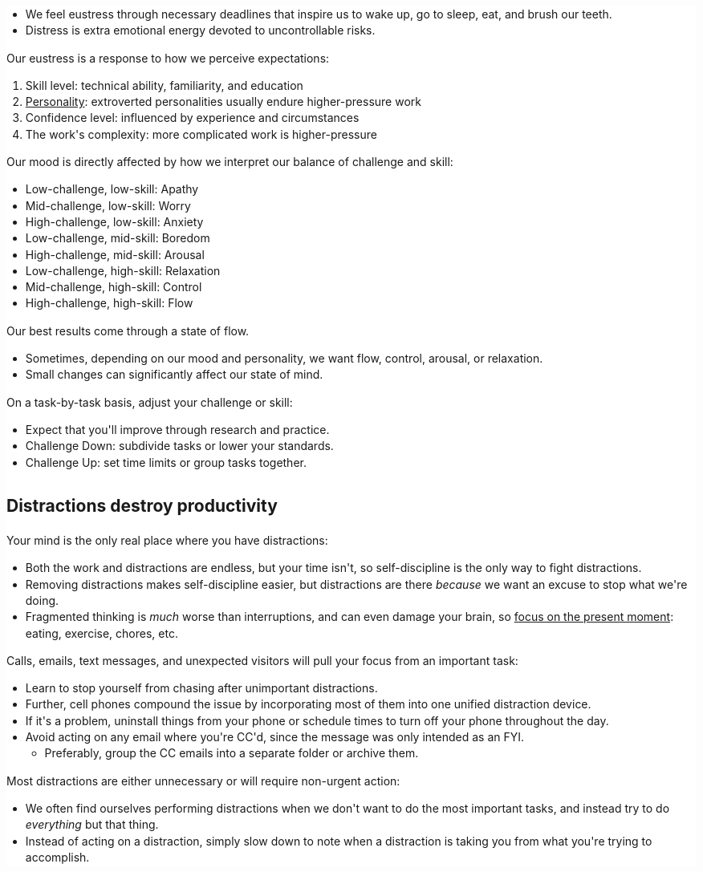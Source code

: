 - We feel eustress through necessary deadlines that inspire us to wake up, go to sleep, eat, and brush our teeth.
- Distress is extra emotional energy devoted to uncontrollable risks.

Our eustress is a response to how we perceive expectations:

1. Skill level: technical ability, familiarity, and education
2. [Personality](personality.md): extroverted personalities usually endure higher-pressure work
3. Confidence level: influenced by experience and circumstances
4. The work's complexity: more complicated work is higher-pressure

Our mood is directly affected by how we interpret our balance of challenge and skill:

- Low-challenge, low-skill: Apathy
- Mid-challenge, low-skill: Worry
- High-challenge, low-skill: Anxiety
- Low-challenge, mid-skill: Boredom
- High-challenge, mid-skill: Arousal
- Low-challenge, high-skill: Relaxation
- Mid-challenge, high-skill: Control
- High-challenge, high-skill: Flow

Our best results come through a state of flow.

- Sometimes, depending on our mood and personality, we want flow, control, arousal, or relaxation.
- Small changes can significantly affect our state of mind.

On a task-by-task basis, adjust your challenge or skill:

- Expect that you'll improve through research and practice.
- Challenge Down: subdivide tasks or lower your standards.
- Challenge Up: set time limits or group tasks together.

## Distractions destroy productivity

Your mind is the only real place where you have distractions:

- Both the work and distractions are endless, but your time isn't, so self-discipline is the only way to fight distractions.
- Removing distractions makes self-discipline easier, but distractions are there *because* we want an excuse to stop what we're doing.
- Fragmented thinking is *much* worse than interruptions, and can even damage your brain, so [focus on the present moment](awareness.md): eating, exercise, chores, etc.

Calls, emails, text messages, and unexpected visitors will pull your focus from an important task:

- Learn to stop yourself from chasing after unimportant distractions.
- Further, cell phones compound the issue by incorporating most of them into one unified distraction device.
- If it's a problem, uninstall things from your phone or schedule times to turn off your phone throughout the day.
- Avoid acting on any email where you're CC'd, since the message was only intended as an FYI.
  - Preferably, group the CC emails into a separate folder or archive them.

Most distractions are either unnecessary or will require non-urgent action:

- We often find ourselves performing distractions when we don't want to do the most important tasks, and instead try to do *everything* but that thing.
- Instead of acting on a distraction, simply slow down to note when a distraction is taking you from what you're trying to accomplish.
